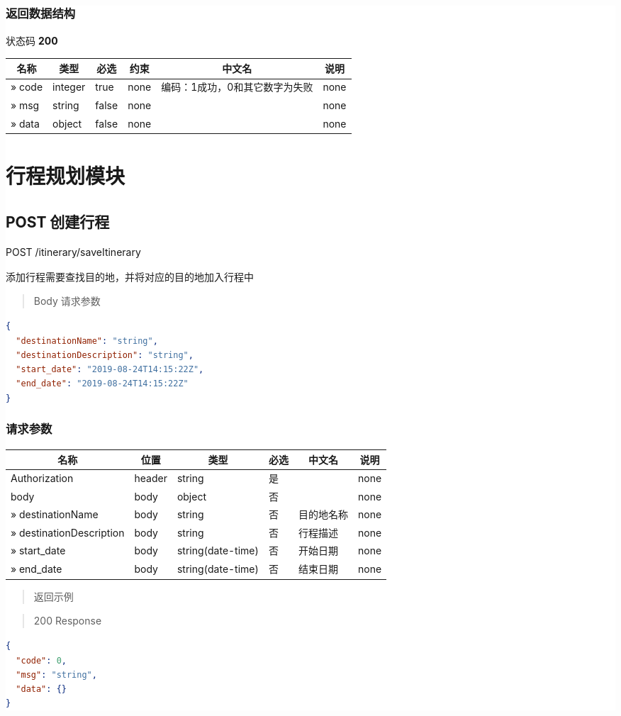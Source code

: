 ### 返回数据结构

状态码 **200**

| 名称   | 类型    | 必选  | 约束 | 中文名                         | 说明 |
| ------ | ------- | ----- | ---- | ------------------------------ | ---- |
| » code | integer | true  | none | 编码：1成功，0和其它数字为失败 | none |
| » msg  | string  | false | none |                                | none |
| » data | object  | false | none |                                | none |

# 行程规划模块

## POST 创建行程

POST /itinerary/saveItinerary

添加行程需要查找目的地，并将对应的目的地加入行程中

> Body 请求参数

```json
{
  "destinationName": "string",
  "destinationDescription": "string",
  "start_date": "2019-08-24T14:15:22Z",
  "end_date": "2019-08-24T14:15:22Z"
}
```

### 请求参数

| 名称                     | 位置   | 类型              | 必选 | 中文名     | 说明 |
| ------------------------ | ------ | ----------------- | ---- | ---------- | ---- |
| Authorization            | header | string            | 是   |            | none |
| body                     | body   | object            | 否   |            | none |
| » destinationName        | body   | string            | 否   | 目的地名称 | none |
| » destinationDescription | body   | string            | 否   | 行程描述   | none |
| » start_date             | body   | string(date-time) | 否   | 开始日期   | none |
| » end_date               | body   | string(date-time) | 否   | 结束日期   | none |

> 返回示例

> 200 Response

```json
{
  "code": 0,
  "msg": "string",
  "data": {}
}
```
